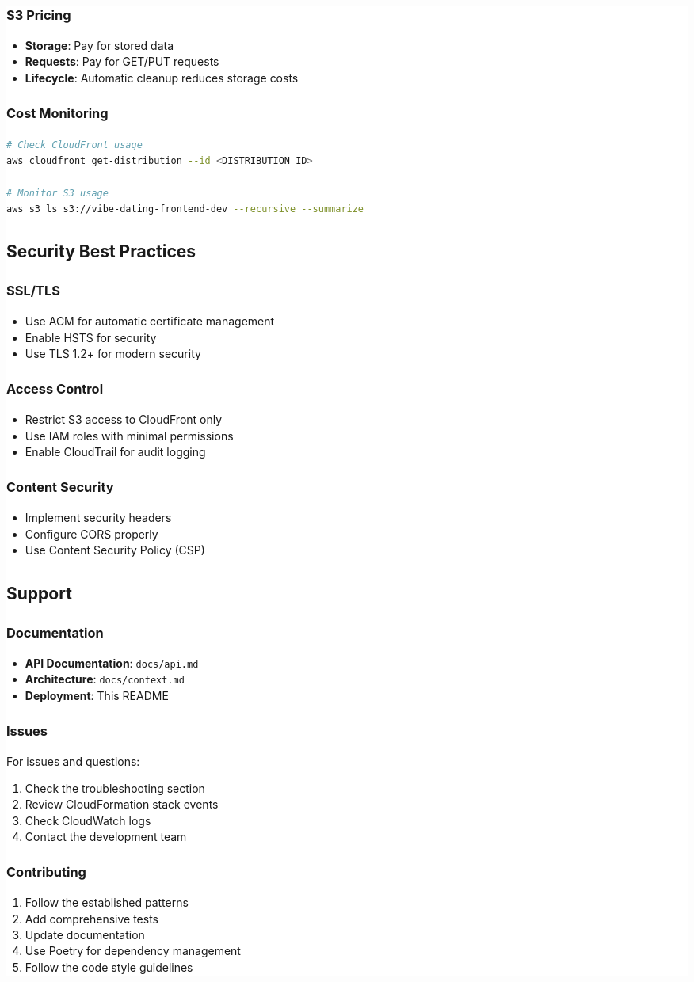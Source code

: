 ### S3 Pricing

- **Storage**: Pay for stored data
- **Requests**: Pay for GET/PUT requests
- **Lifecycle**: Automatic cleanup reduces storage costs

### Cost Monitoring

```bash
# Check CloudFront usage
aws cloudfront get-distribution --id <DISTRIBUTION_ID>

# Monitor S3 usage
aws s3 ls s3://vibe-dating-frontend-dev --recursive --summarize
```

## Security Best Practices

### SSL/TLS

- Use ACM for automatic certificate management
- Enable HSTS for security
- Use TLS 1.2+ for modern security

### Access Control

- Restrict S3 access to CloudFront only
- Use IAM roles with minimal permissions
- Enable CloudTrail for audit logging

### Content Security

- Implement security headers
- Configure CORS properly
- Use Content Security Policy (CSP)

## Support

### Documentation

- **API Documentation**: `docs/api.md`
- **Architecture**: `docs/context.md`
- **Deployment**: This README

### Issues

For issues and questions:
1. Check the troubleshooting section
2. Review CloudFormation stack events
3. Check CloudWatch logs
4. Contact the development team

### Contributing

1. Follow the established patterns
2. Add comprehensive tests
3. Update documentation
4. Use Poetry for dependency management
5. Follow the code style guidelines 